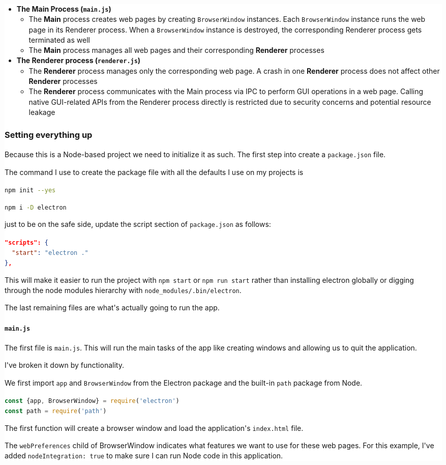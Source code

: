 * **The Main Process (`main.js`)**
  * The **Main** process creates web pages by creating `BrowserWindow` instances. Each `BrowserWindow` instance runs the web page in its Renderer process. When a `BrowserWindow` instance is destroyed, the corresponding Renderer process gets terminated as well
  * The **Main** process manages all web pages and their corresponding **Renderer** processes
* **The Renderer process (`renderer.js`)**
  * The **Renderer** process manages only the corresponding web page. A crash in one **Renderer** process does not affect other **Renderer** processes
  * The **Renderer** process communicates with the Main process via IPC to perform GUI operations in a web page. Calling native GUI-related APIs from the Renderer process directly is restricted due to security concerns and potential resource leakage

### Setting everything up

Because this is a Node-based project we need to initialize it as such. The first step into create a `package.json` file.

The command I use to create the package file with all the defaults I use on my projects is

```bash
npm init --yes
```

```bash
npm i -D electron
```

just to be on the safe side, update the script section of `package.json` as follows:

```json
"scripts": {
  "start": "electron ."
},
```

This will make it easier to run the project with `npm start` or `npm run start` rather than installing electron globally or digging through the node modules hierarchy with `node_modules/.bin/electron`.

The last remaining files are what's actually going to run the app.

#### `main.js`

The first file is `main.js`. This will run the main tasks of the app like creating windows and allowing us to quit the application.

I've broken it down by functionality.

We first import `app` and `BrowserWindow` from the Electron package and the built-in `path` package from Node.

```js
const {app, BrowserWindow} = require('electron')
const path = require('path')
```

The first function will create a browser window and load the application's `index.html` file.

The `webPreferences` child of BrowserWindow indicates what features we want to use for these web pages. For this example, I've added `nodeIntegration: true` to make sure I can run Node code in this application.
